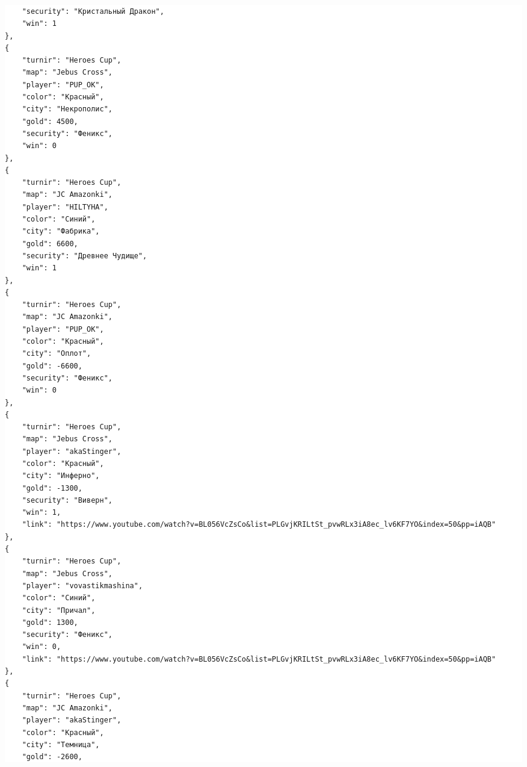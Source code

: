         "security": "Кристальный Дракон",
        "win": 1
    },
    {
        "turnir": "Heroes Cup",
        "map": "Jebus Cross",
        "player": "PUP_OK",
        "color": "Красный",
        "city": "Некрополис",
        "gold": 4500,
        "security": "Феникс",
        "win": 0
    },
    {
        "turnir": "Heroes Cup",
        "map": "JC Amazonki",
        "player": "HILTYHA",
        "color": "Синий",
        "city": "Фабрика",
        "gold": 6600,
        "security": "Древнее Чудище",
        "win": 1
    },
    {
        "turnir": "Heroes Cup",
        "map": "JC Amazonki",
        "player": "PUP_OK",
        "color": "Красный",
        "city": "Оплот",
        "gold": -6600,
        "security": "Феникс",
        "win": 0
    },
    {
        "turnir": "Heroes Cup",
        "map": "Jebus Cross",
        "player": "akaStinger",
        "color": "Красный",
        "city": "Инферно",
        "gold": -1300,
        "security": "Виверн",
        "win": 1,
        "link": "https://www.youtube.com/watch?v=BL056VcZsCo&list=PLGvjKRILtSt_pvwRLx3iA8ec_lv6KF7YO&index=50&pp=iAQB"
    },
    {
        "turnir": "Heroes Cup",
        "map": "Jebus Cross",
        "player": "vovastikmashina",
        "color": "Синий",
        "city": "Причал",
        "gold": 1300,
        "security": "Феникс",
        "win": 0,
        "link": "https://www.youtube.com/watch?v=BL056VcZsCo&list=PLGvjKRILtSt_pvwRLx3iA8ec_lv6KF7YO&index=50&pp=iAQB"
    },
    {
        "turnir": "Heroes Cup",
        "map": "JC Amazonki",
        "player": "akaStinger",
        "color": "Красный",
        "city": "Темница",
        "gold": -2600,